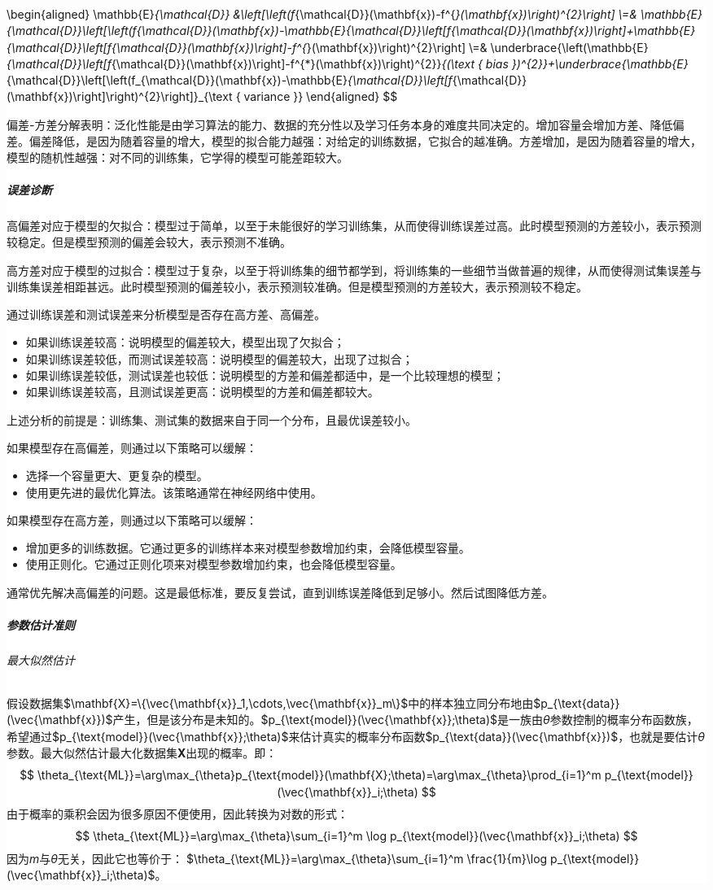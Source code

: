 \begin{aligned} \mathbb{E}_{\mathcal{D}} &\left[\left(f_{\mathcal{D}}(\mathbf{x})-f^{*}(\mathbf{x})\right)^{2}\right] \\=& \mathbb{E}_{\mathcal{D}}\left[\left(f_{\mathcal{D}}(\mathbf{x})-\mathbb{E}_{\mathcal{D}}\left[f_{\mathcal{D}}(\mathbf{x})\right]+\mathbb{E}_{\mathcal{D}}\left[f_{\mathcal{D}}(\mathbf{x})\right]-f^{*}(\mathbf{x})\right)^{2}\right] \\=& \underbrace{\left(\mathbb{E}_{\mathcal{D}}\left[f_{\mathcal{D}}(\mathbf{x})\right]-f^{*}(\mathbf{x})\right)^{2}}_{(\text { bias })^{2}}+\underbrace{\mathbb{E}_{\mathcal{D}}\left[\left(f_{\mathcal{D}}(\mathbf{x})-\mathbb{E}_{\mathcal{D}}\left[f_{\mathcal{D}}(\mathbf{x})\right]\right)^{2}\right]}_{\text { variance }} \end{aligned}
$$

偏差-方差分解表明：泛化性能是由学习算法的能力、数据的充分性以及学习任务本身的难度共同决定的。增加容量会增加方差、降低偏差。偏差降低，是因为随着容量的增大，模型的拟合能力越强：对给定的训练数据，它拟合的越准确。方差增加，是因为随着容量的增大，模型的随机性越强：对不同的训练集，它学得的模型可能差距较大。

##### 误差诊断

高偏差对应于模型的欠拟合：模型过于简单，以至于未能很好的学习训练集，从而使得训练误差过高。此时模型预测的方差较小，表示预测较稳定。但是模型预测的偏差会较大，表示预测不准确。

高方差对应于模型的过拟合：模型过于复杂，以至于将训练集的细节都学到，将训练集的一些细节当做普遍的规律，从而使得测试集误差与训练集误差相距甚远。此时模型预测的偏差较小，表示预测较准确。但是模型预测的方差较大，表示预测较不稳定。

通过训练误差和测试误差来分析模型是否存在高方差、高偏差。

- 如果训练误差较高：说明模型的偏差较大，模型出现了欠拟合；
- 如果训练误差较低，而测试误差较高：说明模型的偏差较大，出现了过拟合；
- 如果训练误差较低，测试误差也较低：说明模型的方差和偏差都适中，是一个比较理想的模型；
- 如果训练误差较高，且测试误差更高：说明模型的方差和偏差都较大。

上述分析的前提是：训练集、测试集的数据来自于同一个分布，且最优误差较小。

如果模型存在高偏差，则通过以下策略可以缓解：

- 选择一个容量更大、更复杂的模型。
- 使用更先进的最优化算法。该策略通常在神经网络中使用。

如果模型存在高方差，则通过以下策略可以缓解：

- 增加更多的训练数据。它通过更多的训练样本来对模型参数增加约束，会降低模型容量。
- 使用正则化。它通过正则化项来对模型参数增加约束，也会降低模型容量。

通常优先解决高偏差的问题。这是最低标准，要反复尝试，直到训练误差降低到足够小。然后试图降低方差。

##### 参数估计准则

###### 最大似然估计

假设数据集$\mathbf{X}=\{\vec{\mathbf{x}}_1,\cdots,\vec{\mathbf{x}}_m\}$中的样本独立同分布地由$p_{\text{data}}(\vec{\mathbf{x}})$产生，但是该分布是未知的。$p_{\text{model}}(\vec{\mathbf{x}};\theta)$是一族由$\theta$参数控制的概率分布函数族，希望通过$p_{\text{model}}(\vec{\mathbf{x}};\theta)$来估计真实的概率分布函数$p_{\text{data}}(\vec{\mathbf{x}})$，也就是要估计$\theta$参数。最大似然估计最大化数据集$\mathbf{X}$出现的概率。即：
$$
\theta_{\text{ML}}=\arg\max_{\theta}p_{\text{model}}(\mathbf{X};\theta)=\arg\max_{\theta}\prod_{i=1}^m p_{\text{model}}(\vec{\mathbf{x}}_i;\theta)
$$
由于概率的乘积会因为很多原因不便使用，因此转换为对数的形式： 
$$
\theta_{\text{ML}}=\arg\max_{\theta}\sum_{i=1}^m \log p_{\text{model}}(\vec{\mathbf{x}}_i;\theta)
$$
因为$m$与$\theta$无关，因此它也等价于： $\theta_{\text{ML}}=\arg\max_{\theta}\sum_{i=1}^m \frac{1}{m}\log p_{\text{model}}(\vec{\mathbf{x}}_i;\theta)$。

